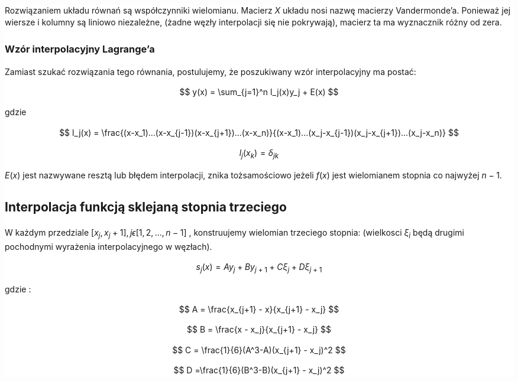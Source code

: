 Rozwiązaniem układu równań są współczynniki wielomianu. Macierz $X$ układu nosi nazwę macierzy Vandermonde’a.
Ponieważ jej wiersze i kolumny są liniowo niezależne, (żadne węzły interpolacji się nie pokrywają), macierz ta ma wyznacznik różny od zera.

### Wzór interpolacyjny Lagrange’a

Zamiast szukać rozwiązania tego równania, postulujemy, że poszukiwany
wzór interpolacyjny ma postać:

$$
y(x) = \sum_{j=1}^n l_j(x)y_j + E(x)
$$

gdzie

$$
l_j(x) = \frac{(x-x_1)...(x-x_{j-1})(x-x_{j+1})...(x-x_n)}{(x-x_1)...(x_j-x_{j-1})(x_j-x_{j+1})...(x_j-x_n)}
$$

$$
l_j(x_k) = \delta_{jk}
$$

$E(x)$ jest nazwywane resztą lub błędem interpolacji, znika tożsamościowo jeżeli $f(x)$ jest wielomianem stopnia co najwyżej $n-1$.

## Interpolacja funkcją sklejaną stopnia trzeciego

W każdym przedziale $[x_j,x_j+1], j \epsilon [1,2,...,n-1]$ , konstruujemy wielomian trzeciego stopnia:
(wielkosci $\xi_i$ będą drugimi pochodnymi wyrażenia interpolacyjnego w węzłach).

$$
s_j(x) = Ay_j + By_{j+1} + C \xi_j + D \xi_{j+1}
$$

gdzie :

$$
A = \frac{x_{j+1} - x}{x_{j+1} - x_j}
$$

$$
B = \frac{x - x_j}{x_{j+1} - x_j}
$$

$$
C = \frac{1}{6}(A^3-A)(x_{j+1} - x_j)^2
$$

$$
D =\frac{1}{6}(B^3-B)(x_{j+1} - x_j)^2
$$

